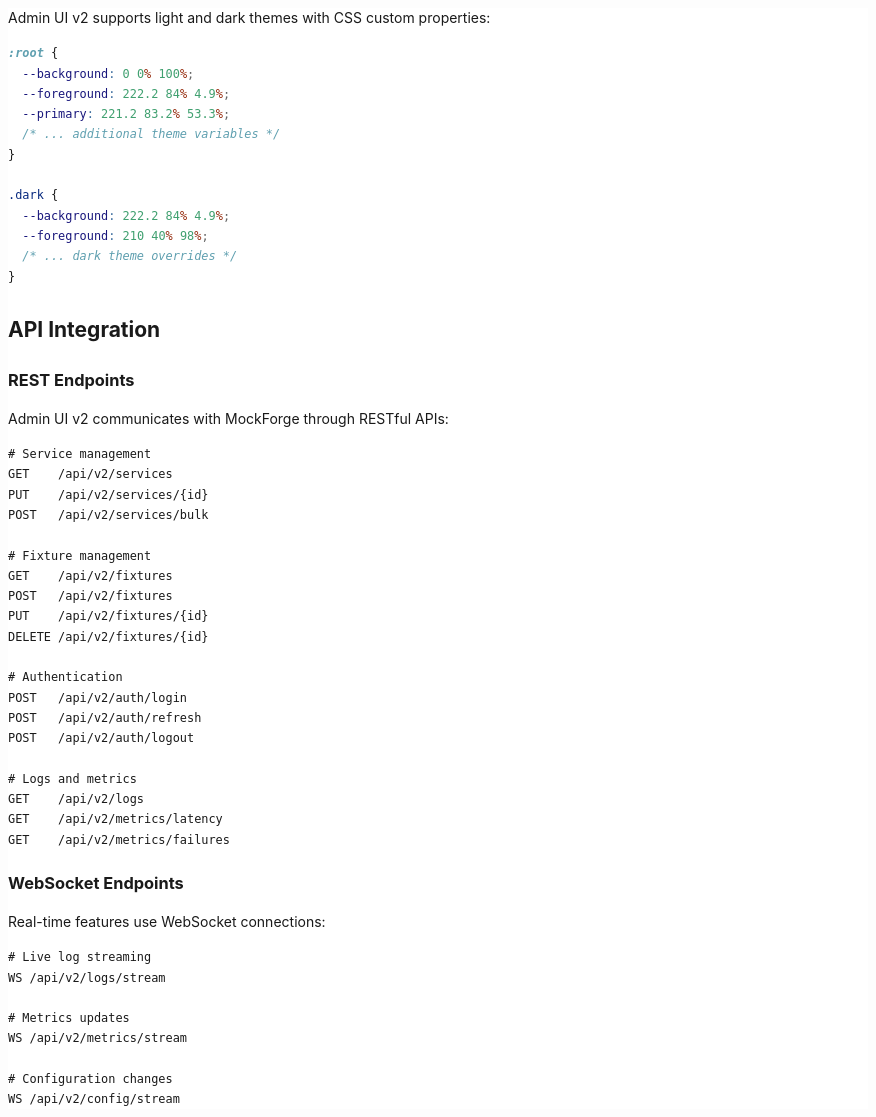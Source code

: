 Admin UI v2 supports light and dark themes with CSS custom properties:

```css
:root {
  --background: 0 0% 100%;
  --foreground: 222.2 84% 4.9%;
  --primary: 221.2 83.2% 53.3%;
  /* ... additional theme variables */
}

.dark {
  --background: 222.2 84% 4.9%;
  --foreground: 210 40% 98%;
  /* ... dark theme overrides */
}
```

## API Integration

### REST Endpoints

Admin UI v2 communicates with MockForge through RESTful APIs:

```http
# Service management
GET    /api/v2/services
PUT    /api/v2/services/{id}
POST   /api/v2/services/bulk

# Fixture management
GET    /api/v2/fixtures
POST   /api/v2/fixtures
PUT    /api/v2/fixtures/{id}
DELETE /api/v2/fixtures/{id}

# Authentication
POST   /api/v2/auth/login
POST   /api/v2/auth/refresh
POST   /api/v2/auth/logout

# Logs and metrics
GET    /api/v2/logs
GET    /api/v2/metrics/latency
GET    /api/v2/metrics/failures
```

### WebSocket Endpoints

Real-time features use WebSocket connections:

```http
# Live log streaming
WS /api/v2/logs/stream

# Metrics updates
WS /api/v2/metrics/stream

# Configuration changes
WS /api/v2/config/stream
```
